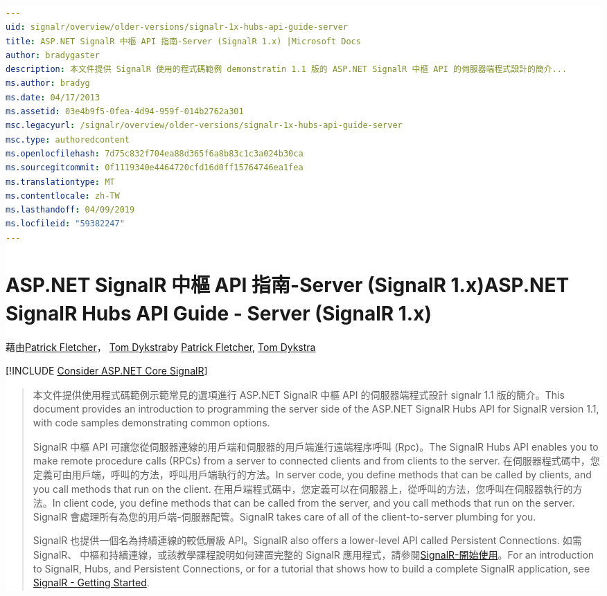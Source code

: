 ```yaml
---
uid: signalr/overview/older-versions/signalr-1x-hubs-api-guide-server
title: ASP.NET SignalR 中樞 API 指南-Server (SignalR 1.x) |Microsoft Docs
author: bradygaster
description: 本文件提供 SignalR 使用的程式碼範例 demonstratin 1.1 版的 ASP.NET SignalR 中樞 API 的伺服器端程式設計的簡介...
ms.author: bradyg
ms.date: 04/17/2013
ms.assetid: 03e4b9f5-0fea-4d94-959f-014b2762a301
msc.legacyurl: /signalr/overview/older-versions/signalr-1x-hubs-api-guide-server
msc.type: authoredcontent
ms.openlocfilehash: 7d75c832f704ea88d365f6a8b83c1c3a024b30ca
ms.sourcegitcommit: 0f1119340e4464720cfd16d0ff15764746ea1fea
ms.translationtype: MT
ms.contentlocale: zh-TW
ms.lasthandoff: 04/09/2019
ms.locfileid: "59382247"
---
```

# <a name="aspnet-signalr-hubs-api-guide---server-signalr-1x"></a><span data-ttu-id="7a1c8-103">ASP.NET SignalR 中樞 API 指南-Server (SignalR 1.x)</span><span class="sxs-lookup"><span data-stu-id="7a1c8-103">ASP.NET SignalR Hubs API Guide - Server (SignalR 1.x)</span></span>

<span data-ttu-id="7a1c8-104">藉由[Patrick Fletcher](https://github.com/pfletcher)， [Tom Dykstra](https://github.com/tdykstra)</span><span class="sxs-lookup"><span data-stu-id="7a1c8-104">by [Patrick Fletcher](https://github.com/pfletcher), [Tom Dykstra](https://github.com/tdykstra)</span></span>

[!INCLUDE [Consider ASP.NET Core SignalR](~/includes/signalr/signalr-version-disambiguation.md)]

> <span data-ttu-id="7a1c8-105">本文件提供使用程式碼範例示範常見的選項進行 ASP.NET SignalR 中樞 API 的伺服器端程式設計 signalr 1.1 版的簡介。</span><span class="sxs-lookup"><span data-stu-id="7a1c8-105">This document provides an introduction to programming the server side of the ASP.NET SignalR Hubs API for SignalR version 1.1, with code samples demonstrating common options.</span></span>
> 
> <span data-ttu-id="7a1c8-106">SignalR 中樞 API 可讓您從伺服器連線的用戶端和伺服器的用戶端進行遠端程序呼叫 (Rpc)。</span><span class="sxs-lookup"><span data-stu-id="7a1c8-106">The SignalR Hubs API enables you to make remote procedure calls (RPCs) from a server to connected clients and from clients to the server.</span></span> <span data-ttu-id="7a1c8-107">在伺服器程式碼中，您定義可由用戶端，呼叫的方法，呼叫用戶端執行的方法。</span><span class="sxs-lookup"><span data-stu-id="7a1c8-107">In server code, you define methods that can be called by clients, and you call methods that run on the client.</span></span> <span data-ttu-id="7a1c8-108">在用戶端程式碼中，您定義可以在伺服器上，從呼叫的方法，您呼叫在伺服器執行的方法。</span><span class="sxs-lookup"><span data-stu-id="7a1c8-108">In client code, you define methods that can be called from the server, and you call methods that run on the server.</span></span> <span data-ttu-id="7a1c8-109">SignalR 會處理所有為您的用戶端-伺服器配管。</span><span class="sxs-lookup"><span data-stu-id="7a1c8-109">SignalR takes care of all of the client-to-server plumbing for you.</span></span>
> 
> <span data-ttu-id="7a1c8-110">SignalR 也提供一個名為持續連線的較低層級 API。</span><span class="sxs-lookup"><span data-stu-id="7a1c8-110">SignalR also offers a lower-level API called Persistent Connections.</span></span> <span data-ttu-id="7a1c8-111">如需 SignalR、 中樞和持續連線，或該教學課程說明如何建置完整的 SignalR 應用程式，請參閱[SignalR-開始使用](index.md)。</span><span class="sxs-lookup"><span data-stu-id="7a1c8-111">For an introduction to SignalR, Hubs, and Persistent Connections, or for a tutorial that shows how to build a complete SignalR application, see [SignalR - Getting Started](index.md).</span></span>
